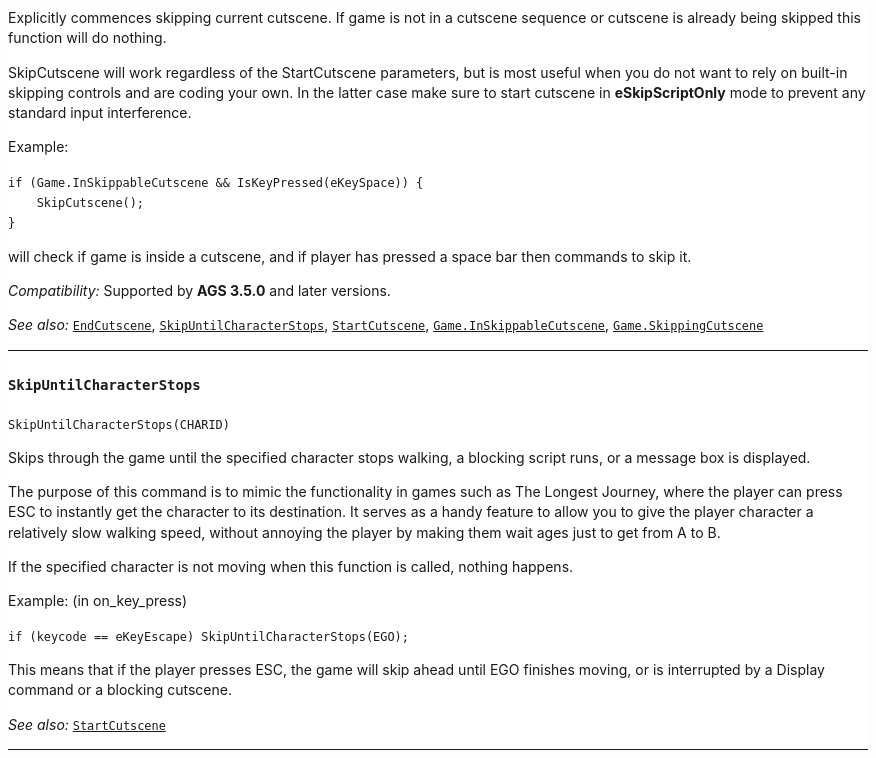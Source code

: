 Explicitly commences skipping current cutscene. If game is not in a cutscene sequence or cutscene is already being skipped this function will do nothing.

SkipCutscene will work regardless of the StartCutscene parameters, but is most useful when you do not want to rely on built-in skipping controls and are coding your own. In the latter case make sure to start cutscene in **eSkipScriptOnly** mode to prevent any standard input interference.

Example:

```ags
if (Game.InSkippableCutscene && IsKeyPressed(eKeySpace)) {
    SkipCutscene();
}
```

will check if game is inside a cutscene, and if player has pressed a space bar then commands to skip it.

*Compatibility:* Supported by **AGS 3.5.0** and later versions.

*See also:* [`EndCutscene`](Globalfunctions_General#endcutscene), [`SkipUntilCharacterStops`](Globalfunctions_General#skipuntilcharacterstops), [`StartCutscene`](Globalfunctions_General#startcutscene), [`Game.InSkippableCutscene`](Game#gameinskippablecutscene),
[`Game.SkippingCutscene`](Game#gameskippingcutscene)

---

### `SkipUntilCharacterStops`

```ags
SkipUntilCharacterStops(CHARID)
```

Skips through the game until the specified character stops walking, a
blocking script runs, or a message box is displayed.

The purpose of this command is to mimic the functionality in games such
as The Longest Journey, where the player can press ESC to instantly get
the character to its destination. It serves as a handy feature to allow
you to give the player character a relatively slow walking speed,
without annoying the player by making them wait ages just to get from A
to B.

If the specified character is not moving when this function is called,
nothing happens.

Example: (in on_key_press)

```ags
if (keycode == eKeyEscape) SkipUntilCharacterStops(EGO);
```

This means that if the player presses ESC, the game will skip ahead
until EGO finishes moving, or is interrupted by a Display command or a
blocking cutscene.

*See also:* [`StartCutscene`](Globalfunctions_General#startcutscene)

---
